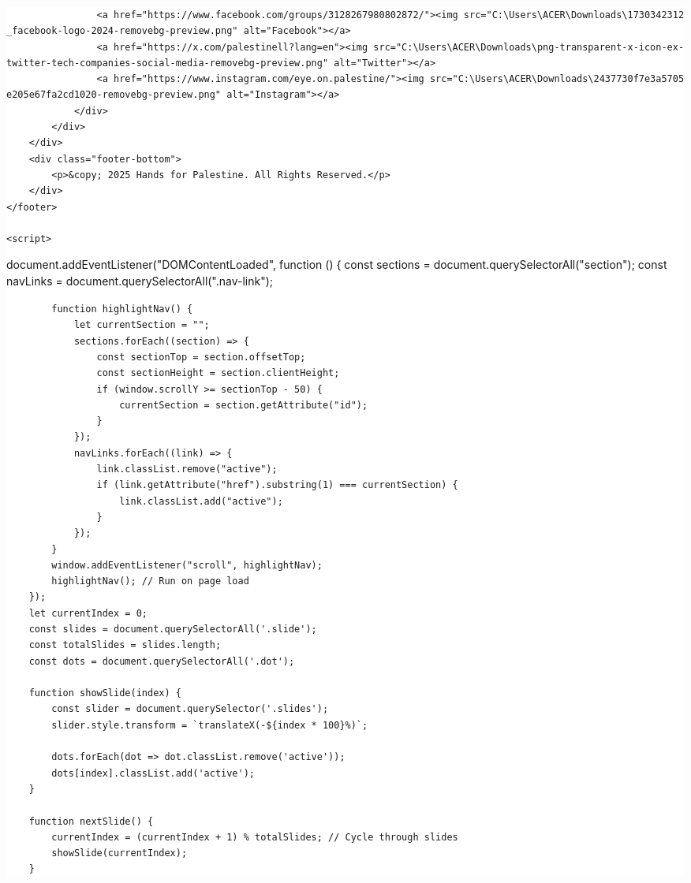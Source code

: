                     <a href="https://www.facebook.com/groups/3128267980802872/"><img src="C:\Users\ACER\Downloads\1730342312_facebook-logo-2024-removebg-preview.png" alt="Facebook"></a>
                    <a href="https://x.com/palestinell?lang=en"><img src="C:\Users\ACER\Downloads\png-transparent-x-icon-ex-twitter-tech-companies-social-media-removebg-preview.png" alt="Twitter"></a>
                    <a href="https://www.instagram.com/eye.on.palestine/"><img src="C:\Users\ACER\Downloads\2437730f7e3a5705e205e67fa2cd1020-removebg-preview.png" alt="Instagram"></a>
                </div>
            </div>
        </div>
        <div class="footer-bottom">
            <p>&copy; 2025 Hands for Palestine. All Rights Reserved.</p>
        </div>
    </footer>

    <script>
document.addEventListener("DOMContentLoaded", function () {
            const sections = document.querySelectorAll("section");
            const navLinks = document.querySelectorAll(".nav-link");
            
            function highlightNav() {
                let currentSection = "";
                sections.forEach((section) => {
                    const sectionTop = section.offsetTop;
                    const sectionHeight = section.clientHeight;
                    if (window.scrollY >= sectionTop - 50) {
                        currentSection = section.getAttribute("id");
                    }
                });
                navLinks.forEach((link) => {
                    link.classList.remove("active");
                    if (link.getAttribute("href").substring(1) === currentSection) {
                        link.classList.add("active");
                    }
                });
            }
            window.addEventListener("scroll", highlightNav);
            highlightNav(); // Run on page load
        });
        let currentIndex = 0;
        const slides = document.querySelectorAll('.slide');
        const totalSlides = slides.length;
        const dots = document.querySelectorAll('.dot');

        function showSlide(index) {
            const slider = document.querySelector('.slides');
            slider.style.transform = `translateX(-${index * 100}%)`;

            dots.forEach(dot => dot.classList.remove('active'));
            dots[index].classList.add('active');
        }

        function nextSlide() {
            currentIndex = (currentIndex + 1) % totalSlides; // Cycle through slides
            showSlide(currentIndex);
        }
